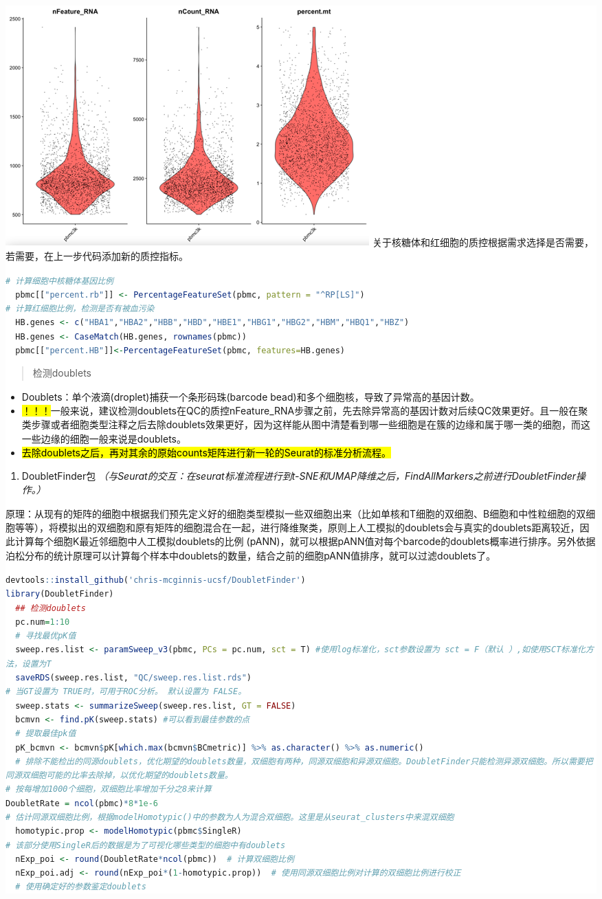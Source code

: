 ![](images/2021-10-24-21-53-23.png)
关于核糖体和红细胞的质控根据需求选择是否需要，若需要，在上一步代码添加新的质控指标。
```r
# 计算细胞中核糖体基因比例
  pbmc[["percent.rb"]] <- PercentageFeatureSet(pbmc, pattern = "^RP[LS]")
# 计算红细胞比例，检测是否有被血污染
  HB.genes <- c("HBA1","HBA2","HBB","HBD","HBE1","HBG1","HBG2","HBM","HBQ1","HBZ")
  HB.genes <- CaseMatch(HB.genes, rownames(pbmc))
  pbmc[["percent.HB"]]<-PercentageFeatureSet(pbmc, features=HB.genes) 
```
> 检测doublets
* Doublets：单个液滴(droplet)捕获一个条形码珠(barcode bead)和多个细胞核，导致了异常高的基因计数。
* <mark>！！！</mark>一般来说，建议检测doublets在QC的质控nFeature_RNA步骤之前，先去除异常高的基因计数对后续QC效果更好。且一般在聚类步骤或者细胞类型注释之后去除doublets效果更好，因为这样能从图中清楚看到哪一些细胞是在簇的边缘和属于哪一类的细胞，而这一些边缘的细胞一般来说是doublets。
* <mark>去除doublets之后，再对其余的原始counts矩阵进行新一轮的Seurat的标准分析流程。</mark>
1. DoubletFinder包
*（与Seurat的交互：在seurat标准流程进行到t-SNE和UMAP降维之后，FindAllMarkers之前进行DoubletFinder操作。）*

原理：从现有的矩阵的细胞中根据我们预先定义好的细胞类型模拟一些双细胞出来（比如单核和T细胞的双细胞、B细胞和中性粒细胞的双细胞等等），将模拟出的双细胞和原有矩阵的细胞混合在一起，进行降维聚类，原则上人工模拟的doublets会与真实的doublets距离较近，因此计算每个细胞K最近邻细胞中人工模拟doublets的比例 (pANN)，就可以根据pANN值对每个barcode的doublets概率进行排序。另外依据泊松分布的统计原理可以计算每个样本中doublets的数量，结合之前的细胞pANN值排序，就可以过滤doublets了。
```r
devtools::install_github('chris-mcginnis-ucsf/DoubletFinder')
library(DoubletFinder)
  ## 检测doublets
  pc.num=1:10
  # 寻找最优pK值
  sweep.res.list <- paramSweep_v3(pbmc, PCs = pc.num, sct = T) #使用log标准化，sct参数设置为 sct = F（默认 ）,如使用SCT标准化方法，设置为T
  saveRDS(sweep.res.list, "QC/sweep.res.list.rds")
# 当GT设置为 TRUE时，可用于ROC分析。 默认设置为 FALSE。
  sweep.stats <- summarizeSweep(sweep.res.list, GT = FALSE)  
  bcmvn <- find.pK(sweep.stats) #可以看到最佳参数的点
  # 提取最佳pk值
  pK_bcmvn <- bcmvn$pK[which.max(bcmvn$BCmetric)] %>% as.character() %>% as.numeric()
  # 排除不能检出的同源doublets，优化期望的doublets数量，双细胞有两种，同源双细胞和异源双细胞。DoubletFinder只能检测异源双细胞。所以需要把同源双细胞可能的比率去除掉，以优化期望的doublets数量。
# 按每增加1000个细胞，双细胞比率增加千分之8来计算 
DoubletRate = ncol(pbmc)*8*1e-6 
# 估计同源双细胞比例，根据modelHomotypic()中的参数为人为混合双细胞。这里是从seurat_clusters中来混双细胞 
  homotypic.prop <- modelHomotypic(pbmc$SingleR)
# 该部分使用SingleR后的数据是为了可视化哪些类型的细胞中有doublets 
  nExp_poi <- round(DoubletRate*ncol(pbmc))  # 计算双细胞比例
  nExp_poi.adj <- round(nExp_poi*(1-homotypic.prop))  # 使用同源双细胞比例对计算的双细胞比例进行校正
  # 使用确定好的参数鉴定doublets
```

[PanglaoDB]: https://panglaodb.se/index.html